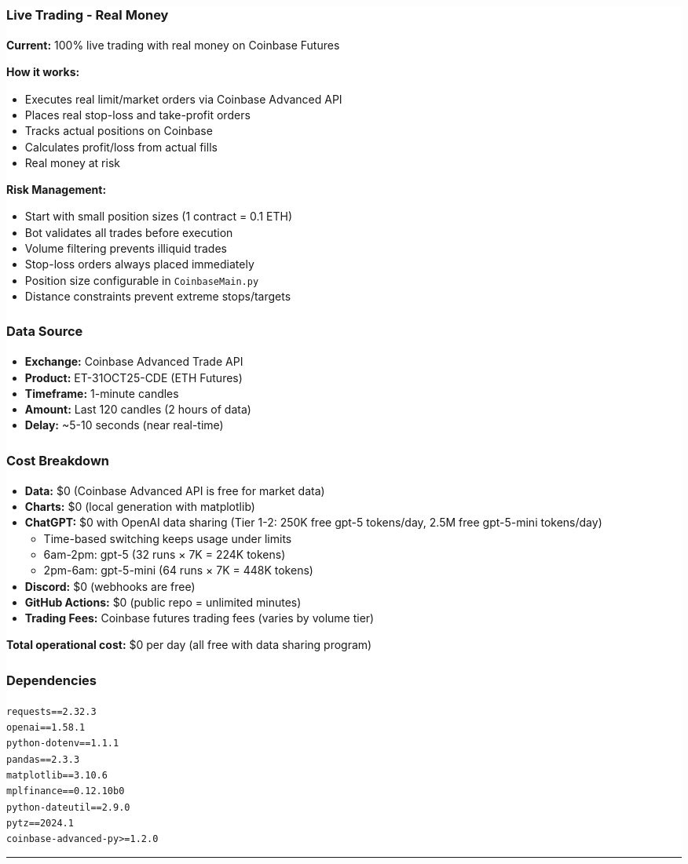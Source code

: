 ### Live Trading - Real Money

**Current:** 100% live trading with real money on Coinbase Futures

**How it works:**
- Executes real limit/market orders via Coinbase Advanced API
- Places real stop-loss and take-profit orders
- Tracks actual positions on Coinbase
- Calculates profit/loss from actual fills
- Real money at risk

**Risk Management:**
- Start with small position sizes (1 contract = 0.1 ETH)
- Bot validates all trades before execution
- Volume filtering prevents illiquid trades
- Stop-loss orders always placed immediately
- Position size configurable in `CoinbaseMain.py`
- Distance constraints prevent extreme stops/targets

### Data Source

- **Exchange:** Coinbase Advanced Trade API
- **Product:** ET-31OCT25-CDE (ETH Futures)
- **Timeframe:** 1-minute candles
- **Amount:** Last 120 candles (2 hours of data)
- **Delay:** ~5-10 seconds (near real-time)

### Cost Breakdown

- **Data:** $0 (Coinbase Advanced API is free for market data)
- **Charts:** $0 (local generation with matplotlib)
- **ChatGPT:** $0 with OpenAI data sharing (Tier 1-2: 250K free gpt-5 tokens/day, 2.5M free gpt-5-mini tokens/day)
  - Time-based switching keeps usage under limits
  - 6am-2pm: gpt-5 (32 runs × 7K = 224K tokens)
  - 2pm-6am: gpt-5-mini (64 runs × 7K = 448K tokens)
- **Discord:** $0 (webhooks are free)
- **GitHub Actions:** $0 (public repo = unlimited minutes)
- **Trading Fees:** Coinbase futures trading fees (varies by volume tier)

**Total operational cost:** $0 per day (all free with data sharing program)

### Dependencies

```
requests==2.32.3
openai==1.58.1
python-dotenv==1.1.1
pandas==2.3.3
matplotlib==3.10.6
mplfinance==0.12.10b0
python-dateutil==2.9.0
pytz==2024.1
coinbase-advanced-py>=1.2.0
```

---